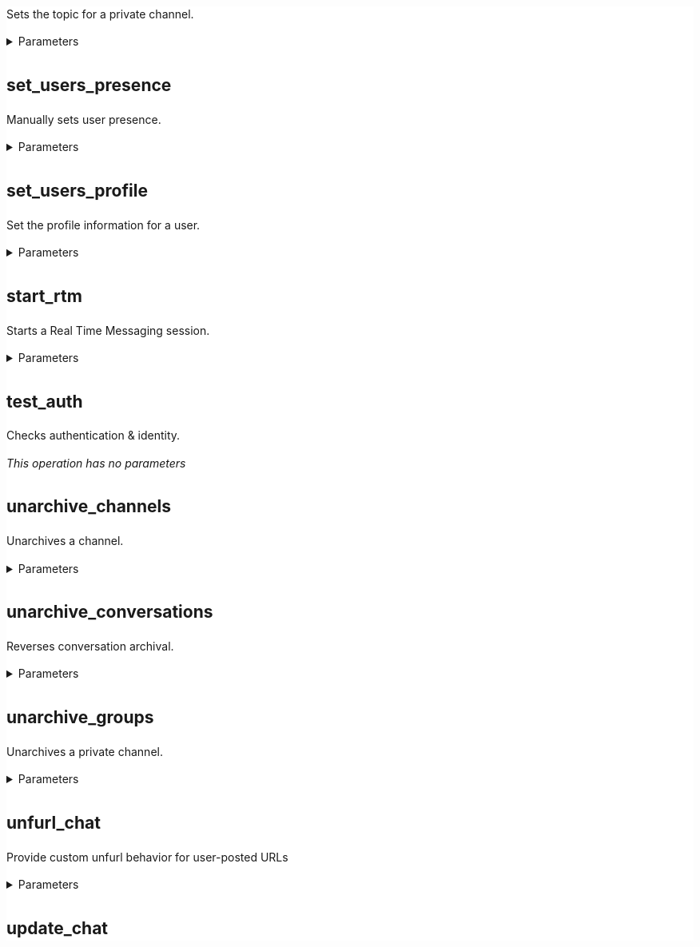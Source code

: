 Sets the topic for a private channel.

<details><summary>Parameters</summary></details>

## set_users_presence

Manually sets user presence.

<details><summary>Parameters</summary></details>

## set_users_profile

Set the profile information for a user.

<details><summary>Parameters</summary></details>

## start_rtm

Starts a Real Time Messaging session.

<details><summary>Parameters</summary></details>

## test_auth

Checks authentication & identity.

*This operation has no parameters*

## unarchive_channels

Unarchives a channel.

<details><summary>Parameters</summary></details>

## unarchive_conversations

Reverses conversation archival.

<details><summary>Parameters</summary></details>

## unarchive_groups

Unarchives a private channel.

<details><summary>Parameters</summary></details>

## unfurl_chat

Provide custom unfurl behavior for user-posted URLs

<details><summary>Parameters</summary></details>

## update_chat
